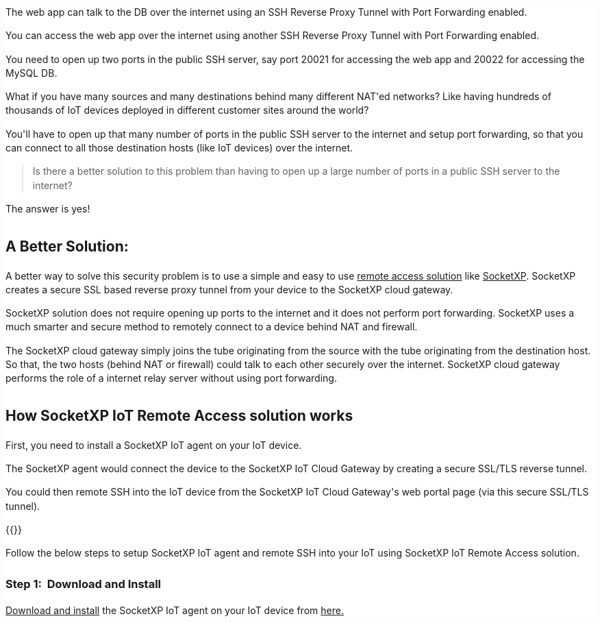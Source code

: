 The web app can talk to the DB over the internet using an SSH Reverse Proxy Tunnel with Port Forwarding enabled.

You can access the web app over the internet using another SSH Reverse Proxy Tunnel with Port Forwarding enabled.

You need to open up two ports in the public SSH server, say port 20021 for accessing the web app and 20022 for accessing the MySQL DB.

What if you have many sources and many destinations behind many different NAT'ed networks?  Like having hundreds of thousands of IoT devices deployed in different customer sites around the world?

You'll have to open up that many number of ports in the public SSH server to the internet and setup port forwarding, so that you can connect to all those destination hosts (like IoT devices) over the internet.

>Is there a better solution to this problem than having to open up a large number of ports in a public SSH server to the internet?

The answer is yes!

## A Better Solution:

A better way to solve this security problem is to use a simple and easy to use [remote access solution](/iot-remote-access) like [SocketXP](/).  SocketXP creates a secure SSL based reverse proxy tunnel from your device to the SocketXP cloud gateway.

SocketXP solution does not require opening up ports to the internet and it does not perform port forwarding.  SocketXP uses a much smarter and secure method to remotely connect to a device behind NAT and firewall.

The SocketXP cloud gateway simply joins the tube originating from the source with the tube originating from the destination host.  So that, the two hosts (behind NAT or firewall) could talk to each other securely over the internet.  SocketXP cloud gateway performs the role of a internet relay server without using port forwarding.


## How SocketXP IoT Remote Access solution works
First, you need to install a SocketXP IoT agent on your IoT device.  

The SocketXP agent would connect the device to the SocketXP IoT Cloud Gateway by creating a secure SSL/TLS reverse tunnel.

You could then remote SSH into the IoT device from the SocketXP IoT Cloud Gateway's web portal page (via this secure SSL/TLS tunnel).

{{<image-format src="/assets/img/raspberry-pi-remote-ssh-access/iot-remote-ssh.png"  alt="IoT Remote SSH" >}}

Follow the below steps to setup SocketXP IoT agent and remote SSH into your IoT using SocketXP IoT Remote Access solution.

### Step 1:  Download and Install

[Download and install](https://www.socketxp.com/download/) the SocketXP IoT agent on your IoT device from [here.](https://www.socketxp.com/download/)
